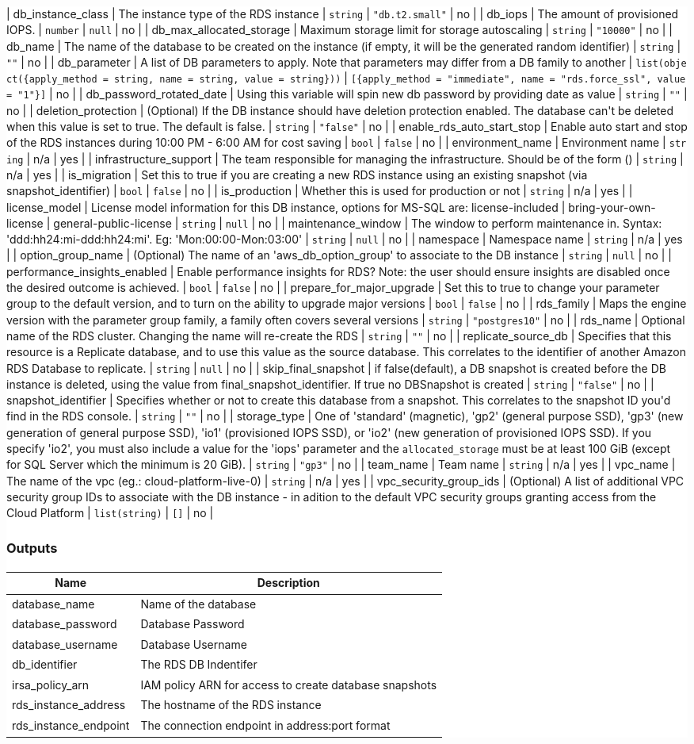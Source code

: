 | db_instance_class | The instance type of the RDS instance | `string` | `"db.t2.small"` | no |
| db_iops | The amount of provisioned IOPS. | `number` | `null` | no |
| db_max_allocated_storage | Maximum storage limit for storage autoscaling | `string` | `"10000"` | no |
| db_name | The name of the database to be created on the instance (if empty, it will be the generated random identifier) | `string` | `""` | no |
| db_parameter | A list of DB parameters to apply. Note that parameters may differ from a DB family to another | `list(object({apply_method = string, name = string, value = string}))` | `[{apply_method = "immediate", name = "rds.force_ssl", value = "1"}]` | no |
| db_password_rotated_date | Using this variable will spin new db password by providing date as value | `string` | `""` | no |
| deletion_protection | (Optional) If the DB instance should have deletion protection enabled. The database can't be deleted when this value is set to true. The default is false. | `string` | `"false"` | no |
| enable_rds_auto_start_stop | Enable auto start and stop of the RDS instances during 10:00 PM - 6:00 AM for cost saving | `bool` | `false` | no |
| environment_name | Environment name | `string` | n/a | yes |
| infrastructure_support | The team responsible for managing the infrastructure. Should be of the form <team-name> (<team-email>) | `string` | n/a | yes |
| is_migration | Set this to true if you are creating a new RDS instance using an existing snapshot (via snapshot_identifier) | `bool` | `false` | no |
| is_production | Whether this is used for production or not | `string` | n/a | yes |
| license_model | License model information for this DB instance, options for MS-SQL are: license-included \| bring-your-own-license \| general-public-license | `string` | `null` | no |
| maintenance_window | The window to perform maintenance in. Syntax: 'ddd:hh24:mi-ddd:hh24:mi'. Eg: 'Mon:00:00-Mon:03:00' | `string` | `null` | no |
| namespace | Namespace name | `string` | n/a | yes |
| option_group_name | (Optional) The name of an 'aws_db_option_group' to associate to the DB instance | `string` | `null` | no |
| performance_insights_enabled | Enable performance insights for RDS? Note: the user should ensure insights are disabled once the desired outcome is achieved. | `bool` | `false` | no |
| prepare_for_major_upgrade | Set this to true to change your parameter group to the default version, and to turn on the ability to upgrade major versions | `bool` | `false` | no |
| rds_family | Maps the engine version with the parameter group family, a family often covers several versions | `string` | `"postgres10"` | no |
| rds_name | Optional name of the RDS cluster. Changing the name will re-create the RDS | `string` | `""` | no |
| replicate_source_db | Specifies that this resource is a Replicate database, and to use this value as the source database. This correlates to the identifier of another Amazon RDS Database to replicate. | `string` | `null` | no |
| skip_final_snapshot | if false(default), a DB snapshot is created before the DB instance is deleted, using the value from final_snapshot_identifier. If true no DBSnapshot is created | `string` | `"false"` | no |
| snapshot_identifier | Specifies whether or not to create this database from a snapshot. This correlates to the snapshot ID you'd find in the RDS console. | `string` | `""` | no |
| storage_type | One of 'standard' (magnetic), 'gp2' (general purpose SSD), 'gp3' (new generation of general purpose SSD), 'io1' (provisioned IOPS SSD), or 'io2' (new generation of provisioned IOPS SSD). If you specify 'io2', you must also include a value for the 'iops' parameter and the `allocated_storage` must be at least 100 GiB (except for SQL Server which the minimum is 20 GiB). | `string` | `"gp3"` | no |
| team_name | Team name | `string` | n/a | yes |
| vpc_name | The name of the vpc (eg.: cloud-platform-live-0) | `string` | n/a | yes |
| vpc_security_group_ids | (Optional) A list of additional VPC security group IDs to associate with the DB instance - in adition to the default VPC security groups granting access from the Cloud Platform | `list(string)` | `[]` | no |

### Outputs

| Name | Description |
|------|-------------|
| database_name | Name of the database |
| database_password | Database Password |
| database_username | Database Username |
| db_identifier | The RDS DB Indentifer |
| irsa_policy_arn | IAM policy ARN for access to create database snapshots |
| rds_instance_address | The hostname of the RDS instance |
| rds_instance_endpoint | The connection endpoint in address:port format |